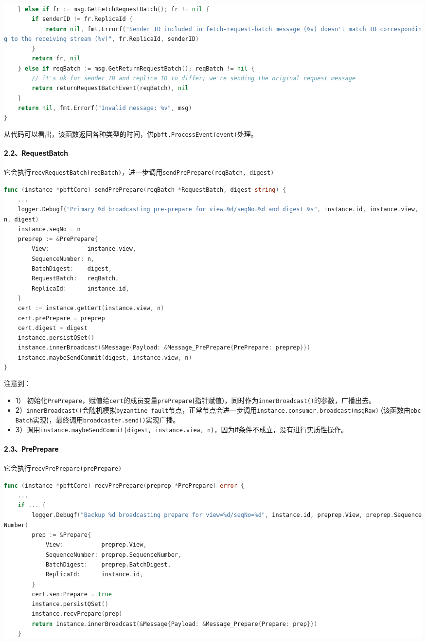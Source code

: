 ```go
	} else if fr := msg.GetFetchRequestBatch(); fr != nil {
		if senderID != fr.ReplicaId {
			return nil, fmt.Errorf("Sender ID included in fetch-request-batch message (%v) doesn't match ID corresponding to the receiving stream (%v)", fr.ReplicaId, senderID)
		}
		return fr, nil
	} else if reqBatch := msg.GetReturnRequestBatch(); reqBatch != nil {
		// it's ok for sender ID and replica ID to differ; we're sending the original request message
		return returnRequestBatchEvent(reqBatch), nil
	}
	return nil, fmt.Errorf("Invalid message: %v", msg)
}
```
从代码可以看出，该函数返回各种类型的时间，供`pbft.ProcessEvent(event)`处理。

#### 2.2、RequestBatch
它会执行`recvRequestBatch(reqBatch)`，进一步调用`sendPrePrepare(reqBatch, digest)`
```go
func (instance *pbftCore) sendPrePrepare(reqBatch *RequestBatch, digest string) {
	...
	logger.Debugf("Primary %d broadcasting pre-prepare for view=%d/seqNo=%d and digest %s", instance.id, instance.view, n, digest)
	instance.seqNo = n
	preprep := &PrePrepare{
		View:           instance.view,
		SequenceNumber: n,
		BatchDigest:    digest,
		RequestBatch:   reqBatch,
		ReplicaId:      instance.id,
	}
	cert := instance.getCert(instance.view, n)
	cert.prePrepare = preprep
	cert.digest = digest
	instance.persistQSet()
	instance.innerBroadcast(&Message{Payload: &Message_PrePrepare{PrePrepare: preprep}})
	instance.maybeSendCommit(digest, instance.view, n)
}
```
注意到：
* 1） 初始化`PrePrepare`，赋值给`cert`的成员变量`prePrepare`(指针赋值)，同时作为`innerBroadcast()`的参数，广播出去。
* 2）`innerBroadcast()`会随机模拟`byzantine fault`节点，正常节点会进一步调用`instance.consumer.broadcast(msgRaw)`
(该函数由`obcBatch`实现)，最终调用`broadcaster.send()`实现广播。
* 3）调用`instance.maybeSendCommit(digest, instance.view, n)`，因为if条件不成立，没有进行实质性操作。

#### 2.3、PrePrepare
它会执行`recvPrePrepare(prePrepare)`
```go
func (instance *pbftCore) recvPrePrepare(preprep *PrePrepare) error {
    ...
    if ... {
		logger.Debugf("Backup %d broadcasting prepare for view=%d/seqNo=%d", instance.id, preprep.View, preprep.SequenceNumber)
		prep := &Prepare{
			View:           preprep.View,
			SequenceNumber: preprep.SequenceNumber,
			BatchDigest:    preprep.BatchDigest,
			ReplicaId:      instance.id,
		}
		cert.sentPrepare = true
		instance.persistQSet()
		instance.recvPrepare(prep)
		return instance.innerBroadcast(&Message{Payload: &Message_Prepare{Prepare: prep}})
	}
```